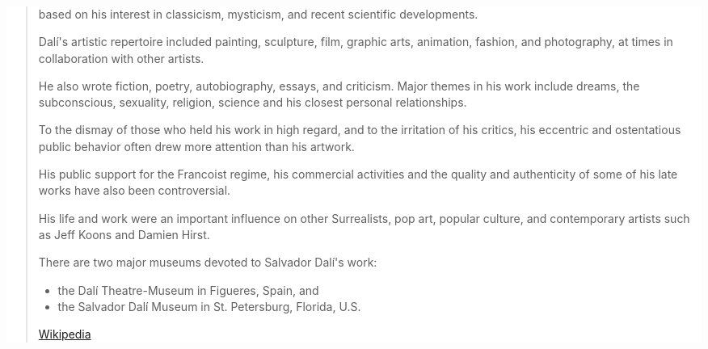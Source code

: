 > based on his interest in classicism, mysticism, and recent scientific developments.
>
> Dalí's artistic repertoire included painting, sculpture, film, graphic arts, animation, fashion, 
> and photography, at times in collaboration with other artists. 
> 
> He also wrote fiction, poetry, autobiography, essays, and criticism. 
> Major themes in his work include dreams, the subconscious, sexuality, religion, science 
> and his closest personal relationships. 
> 
> To the dismay of those who held his work in high regard, 
> and to the irritation of his critics, his eccentric and ostentatious public behavior 
> often drew more attention than his artwork. 
> 
> His public support for the Francoist regime, his commercial activities 
> and the quality and authenticity of some of his late works have also been controversial. 
> 
> His life and work were an important influence on other Surrealists, pop art, popular culture, 
> and contemporary artists such as Jeff Koons and Damien Hirst.
>
> There are two major museums devoted to Salvador Dalí's work: 
> - the Dalí Theatre-Museum in Figueres, Spain, and 
> - the Salvador Dalí Museum in St. Petersburg, Florida, U.S.
>
> [Wikipedia](https://en.wikipedia.org/wiki/Salvador%20Dal%C3%AD)

